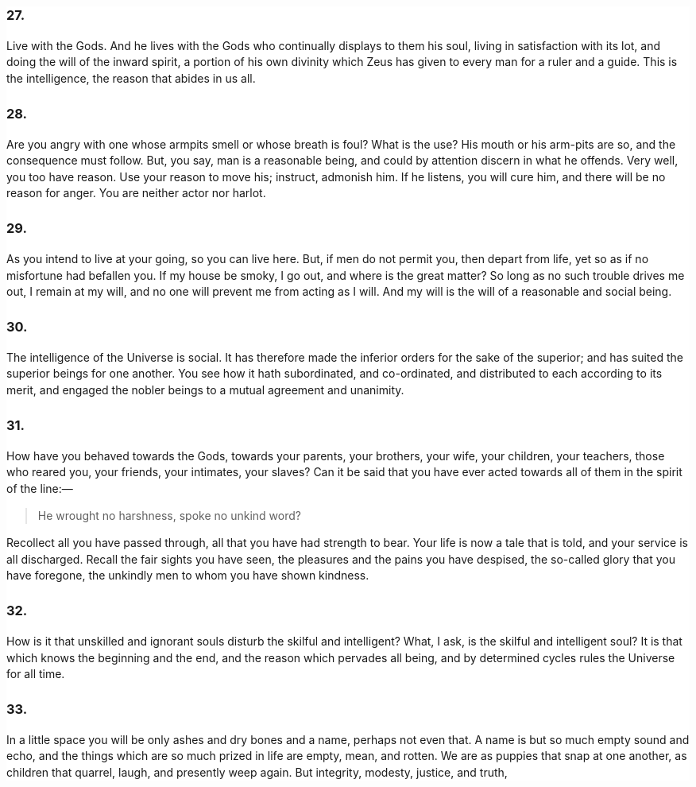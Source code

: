 ### 27.

Live with the Gods. And he lives with the Gods who continually displays to them his soul, living in satisfaction with its lot, and doing the will of the inward spirit, a portion of his own divinity which Zeus has given to every man for a ruler and a guide. This is the intelligence, the reason that abides in us all.

### 28.

Are you angry with one whose armpits smell or whose breath is foul? What is the use? His mouth or his arm-pits are so, and the consequence must follow. But, you say, man is a reasonable being, and could by attention discern in what he offends. Very well, you too have reason. Use your reason to move his; instruct, admonish him. If he listens, you will cure him, and there will be no reason for anger. You are neither actor nor harlot.

### 29.

As you intend to live at your going, so you can live here. But, if men do not permit you, then depart from life, yet so as if no misfortune had befallen you. If my house be smoky, I go out, and where is the great matter? So long as no such trouble drives me out, I remain at my will, and no one will prevent me from acting as I will. And my will is the will of a reasonable and social being.

### 30.

The intelligence of the Universe is social. It has therefore made the inferior orders for the sake of the superior; and has suited the superior beings for one another. You see how it hath subordinated, and co-ordinated, and distributed to each according to its merit, and engaged the nobler beings to a mutual agreement and unanimity.

### 31.

How have you behaved towards the Gods, towards your parents, your brothers, your wife, your children, your teachers, those who reared you, your friends, your intimates, your slaves? Can it be said that you have ever acted towards all of them in the spirit of the line:—

> He wrought no harshness, spoke no unkind word?

Recollect all you have passed through, all that you have had strength to bear. Your life is now a tale that is told, and your service is all discharged. Recall the fair sights you have seen, the pleasures and the pains you have despised, the so-called glory that you have foregone, the unkindly men to whom you have shown kindness.

### 32.

How is it that unskilled and ignorant souls disturb the skilful and intelligent? What, I ask, is the skilful and intelligent soul? It is that which knows the beginning and the end, and the reason which pervades all being, and by determined cycles rules the Universe for all time.

### 33.

In a little space you will be only ashes and dry bones and a name, perhaps not even that. A name is but so much empty sound and echo, and the things which are so much prized in life are empty, mean, and rotten. We are as puppies that snap at one another, as children that quarrel, laugh, and presently weep again. But integrity, modesty, justice, and truth,
